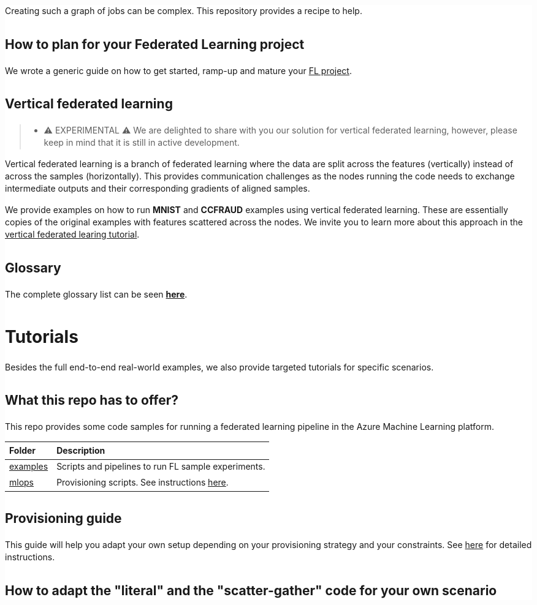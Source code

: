 Creating such a graph of jobs can be complex. This repository provides a recipe to help.

## How to plan for your Federated Learning project

We wrote a generic guide on how to get started, ramp-up and mature your [FL project](./concepts/plan-your-fl-project.md).

## Vertical federated learning

> - :warning: EXPERIMENTAL :warning: We are delighted to share with you our solution for vertical federated learning, however, please keep in mind that it is still in active development.

Vertical federated learning is a branch of federated learning where the data are split across the features (vertically) instead of across the samples (horizontally). This provides communication challenges as the nodes running the code needs to exchange intermediate outputs and their corresponding gradients of aligned samples.

We provide examples on how to run **MNIST** and **CCFRAUD** examples using vertical federated learning. These are essentially copies of the original examples with features scattered across the nodes. We invite you to learn more about this approach in the [vertical federated learing tutorial](./tutorials/vertical-fl.md).

## Glossary

The complete glossary list can be seen [**here**](./concepts/glossary.md).

# Tutorials

Besides the full end-to-end real-world examples, we also provide targeted tutorials for specific scenarios.

## What this repo has to offer?

This repo provides some code samples for running a federated learning pipeline in the Azure Machine Learning platform.

| Folder | Description |
| :--- | :--- |
| [examples](../examples) | Scripts and pipelines to run FL sample experiments. |
| [mlops](../mlops) | Provisioning scripts. See instructions [here](./provisioning/README.md). |

## Provisioning guide

This guide will help you adapt your own setup depending on your provisioning strategy and your constraints. See [here](./provisioning/README.md) for detailed instructions.

## How to adapt the "literal" and the "scatter-gather" code for your own scenario
